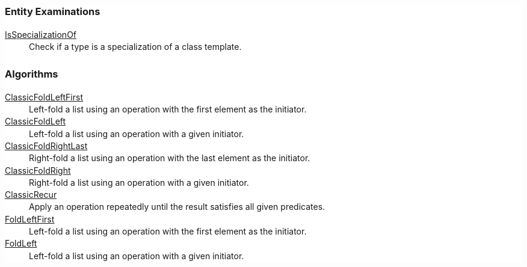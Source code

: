 
### Entity Examinations <a id="mouldivore-entity-examinations"></a>

<dl>
  <dt>
    <a href="./metafunctions/mouldivore/is_specialization_of.doc.md">IsSpecializationOf</a>
    <a id="mouldivore-is-specialization-of"></a>
  </dt>
  <dd>Check if a type is a specialization of a class template.</dd>
</dl>



### Algorithms <a id="mouldivore-algorithms"></a>

<dl>
  <dt>
    <a href="./metafunctions/mouldivore/classic_fold_left_first.doc.md">ClassicFoldLeftFirst</a>
    <a id="mouldivore-classic-fold-left-first"></a>
  </dt>
  <dd>Left-fold a list using an operation with the first element as the initiator.</dd>

  <dt>
    <a href="./metafunctions/mouldivore/classic_fold_left.doc.md">ClassicFoldLeft</a>
    <a id="mouldivore-classic-fold-left"></a>
  </dt>
  <dd>Left-fold a list using an operation with a given initiator.</dd>
  
  <dt>
    <a href="./metafunctions/mouldivore/classic_fold_right_last.doc.md">ClassicFoldRightLast</a>
    <a id="mouldivore-classic-fold-right-last"></a>
  </dt>
  <dd>Right-fold a list using an operation with the last element as the initiator.</dd>
  
  <dt>
    <a href="./metafunctions/mouldivore/classic_fold_right.doc.md">ClassicFoldRight</a>
    <a id="mouldivore-classic-fold-right"></a>
  </dt>
  <dd>Right-fold a list using an operation with a given initiator.</dd>

  <dt>
    <a href="./metafunctions/mouldivore/classic_recur.doc.md">ClassicRecur</a>
    <a id="mouldivore-classic-recur"></a>
  </dt>
  <dd>Apply an operation repeatedly until the result satisfies all given predicates.</dd>
  
  <dt>
    <a href="./metafunctions/mouldivore/fold_left_first.doc.md">FoldLeftFirst</a>
    <a id="mouldivore-fold-left-first"></a>
  </dt>
  <dd>Left-fold a list using an operation with the first element as the initiator.</dd>
  
  <dt>
    <a href="./metafunctions/mouldivore/fold_left.doc.md">FoldLeft</a>
    <a id="mouldivore-fold-left"></a>
  </dt>
  <dd>Left-fold a list using an operation with a given initiator.</dd>
  